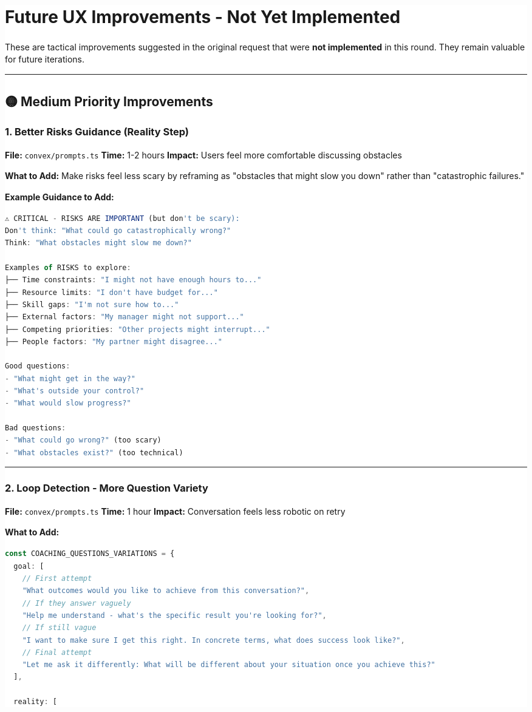 # Future UX Improvements - Not Yet Implemented

These are tactical improvements suggested in the original request that were **not implemented** in this round. They remain valuable for future iterations.

---

## 🟡 Medium Priority Improvements

### 1. Better Risks Guidance (Reality Step)
**File:** `convex/prompts.ts`
**Time:** 1-2 hours
**Impact:** Users feel more comfortable discussing obstacles

**What to Add:**
Make risks feel less scary by reframing as "obstacles that might slow you down" rather than "catastrophic failures."

**Example Guidance to Add:**
```typescript
⚠️ CRITICAL - RISKS ARE IMPORTANT (but don't be scary):
Don't think: "What could go catastrophically wrong?"
Think: "What obstacles might slow me down?"

Examples of RISKS to explore:
├── Time constraints: "I might not have enough hours to..."
├── Resource limits: "I don't have budget for..."
├── Skill gaps: "I'm not sure how to..."
├── External factors: "My manager might not support..."
├── Competing priorities: "Other projects might interrupt..."
├── People factors: "My partner might disagree..."

Good questions:
- "What might get in the way?"
- "What's outside your control?"
- "What would slow progress?"

Bad questions:
- "What could go wrong?" (too scary)
- "What obstacles exist?" (too technical)
```

---

### 2. Loop Detection - More Question Variety
**File:** `convex/prompts.ts`
**Time:** 1 hour
**Impact:** Conversation feels less robotic on retry

**What to Add:**
```typescript
const COACHING_QUESTIONS_VARIATIONS = {
  goal: [
    // First attempt
    "What outcomes would you like to achieve from this conversation?",
    // If they answer vaguely
    "Help me understand - what's the specific result you're looking for?",
    // If still vague
    "I want to make sure I get this right. In concrete terms, what does success look like?",
    // Final attempt
    "Let me ask it differently: What will be different about your situation once you achieve this?"
  ],
  
  reality: [
```